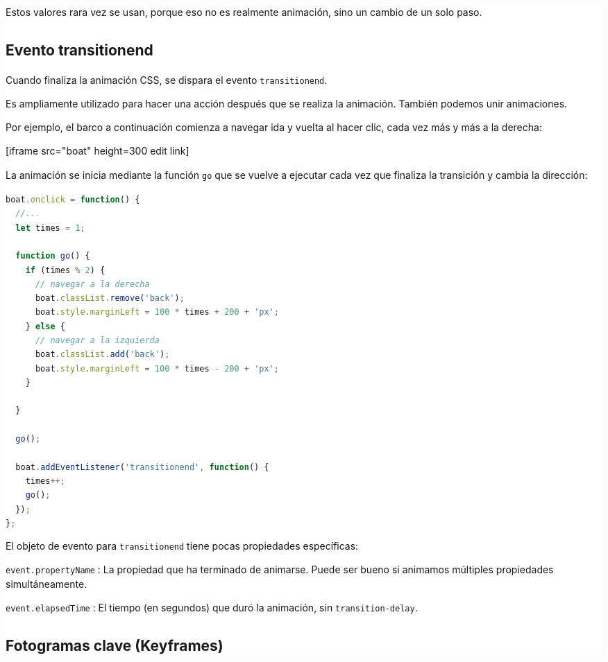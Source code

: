 Estos valores rara vez se usan, porque eso no es realmente animación, sino un cambio de un solo paso.

## Evento transitionend

Cuando finaliza la animación CSS, se dispara el evento `transitionend`.

Es ampliamente utilizado para hacer una acción después que se realiza la animación. También podemos unir animaciones.

Por ejemplo, el barco a continuación comienza a navegar ida y vuelta al hacer clic, cada vez más y más a la derecha:

[iframe src="boat" height=300 edit link]

La animación se inicia mediante la función `go` que se vuelve a ejecutar cada vez que finaliza la transición y cambia la dirección:

```js
boat.onclick = function() {
  //...
  let times = 1;

  function go() {
    if (times % 2) {
      // navegar a la derecha
      boat.classList.remove('back');
      boat.style.marginLeft = 100 * times + 200 + 'px';
    } else {
      // navegar a la izquierda
      boat.classList.add('back');
      boat.style.marginLeft = 100 * times - 200 + 'px';
    }

  }

  go();

  boat.addEventListener('transitionend', function() {
    times++;
    go();
  });
};
```

El objeto de evento para `transitionend` tiene pocas propiedades específicas:

`event.propertyName`
: La propiedad que ha terminado de animarse. Puede ser bueno si animamos múltiples propiedades simultáneamente.

`event.elapsedTime`
: El tiempo (en segundos) que duró la animación, sin `transition-delay`.

## Fotogramas clave  (Keyframes)
